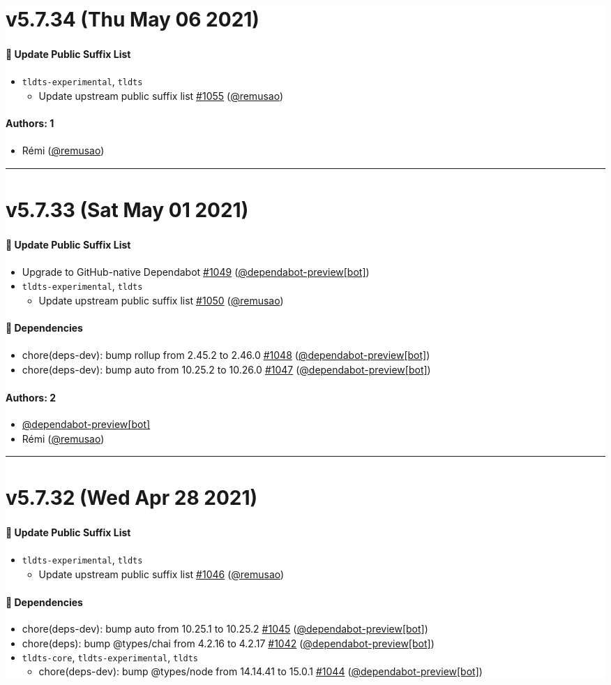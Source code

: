 # v5.7.34 (Thu May 06 2021)

#### :scroll: Update Public Suffix List

- `tldts-experimental`, `tldts`
  - Update upstream public suffix list [#1055](https://github.com/remusao/tldts/pull/1055) ([@remusao](https://github.com/remusao))

#### Authors: 1

- Rémi ([@remusao](https://github.com/remusao))

---

# v5.7.33 (Sat May 01 2021)

#### :scroll: Update Public Suffix List

- Upgrade to GitHub-native Dependabot [#1049](https://github.com/remusao/tldts/pull/1049) ([@dependabot-preview[bot]](https://github.com/dependabot-preview[bot]))
- `tldts-experimental`, `tldts`
  - Update upstream public suffix list [#1050](https://github.com/remusao/tldts/pull/1050) ([@remusao](https://github.com/remusao))

#### :nut_and_bolt: Dependencies

- chore(deps-dev): bump rollup from 2.45.2 to 2.46.0 [#1048](https://github.com/remusao/tldts/pull/1048) ([@dependabot-preview[bot]](https://github.com/dependabot-preview[bot]))
- chore(deps-dev): bump auto from 10.25.2 to 10.26.0 [#1047](https://github.com/remusao/tldts/pull/1047) ([@dependabot-preview[bot]](https://github.com/dependabot-preview[bot]))

#### Authors: 2

- [@dependabot-preview[bot]](https://github.com/dependabot-preview[bot])
- Rémi ([@remusao](https://github.com/remusao))

---

# v5.7.32 (Wed Apr 28 2021)

#### :scroll: Update Public Suffix List

- `tldts-experimental`, `tldts`
  - Update upstream public suffix list [#1046](https://github.com/remusao/tldts/pull/1046) ([@remusao](https://github.com/remusao))

#### :nut_and_bolt: Dependencies

- chore(deps-dev): bump auto from 10.25.1 to 10.25.2 [#1045](https://github.com/remusao/tldts/pull/1045) ([@dependabot-preview[bot]](https://github.com/dependabot-preview[bot]))
- chore(deps): bump @types/chai from 4.2.16 to 4.2.17 [#1042](https://github.com/remusao/tldts/pull/1042) ([@dependabot-preview[bot]](https://github.com/dependabot-preview[bot]))
- `tldts-core`, `tldts-experimental`, `tldts`
  - chore(deps-dev): bump @types/node from 14.14.41 to 15.0.1 [#1044](https://github.com/remusao/tldts/pull/1044) ([@dependabot-preview[bot]](https://github.com/dependabot-preview[bot]))
